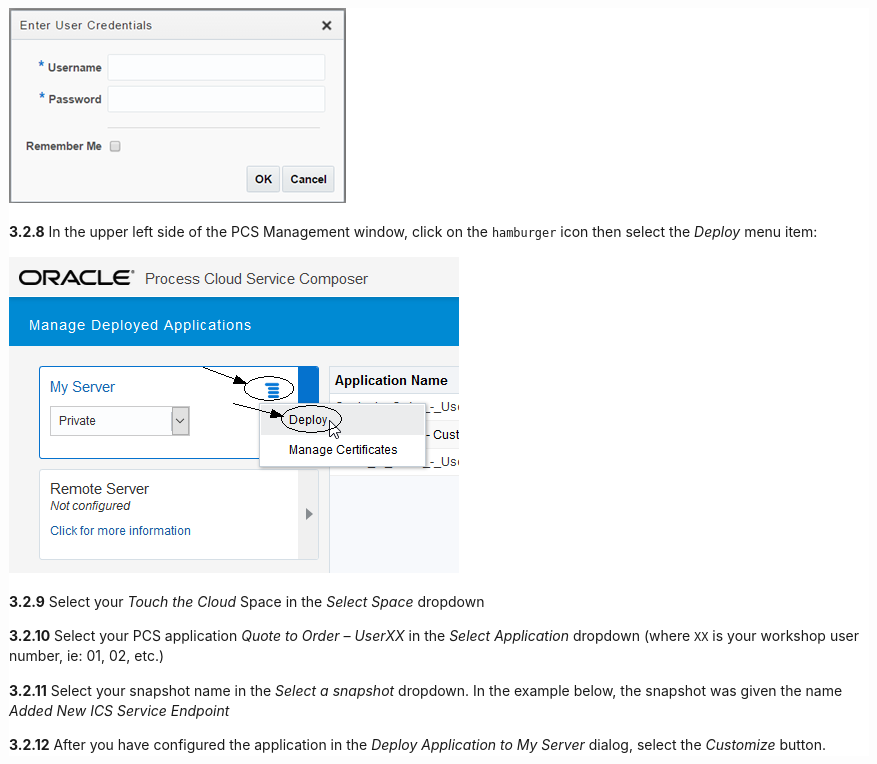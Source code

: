 ![](images/200/Picture55a.png)

**3.2.8** In the upper left side of the PCS Management window, click on the `hamburger` icon then select the *Deploy* menu item:

   ![](images/300/image085.png)

**3.2.9** Select your *Touch the Cloud* Space in the *Select Space* dropdown

**3.2.10** Select your PCS application *Quote to Order – UserXX* in the *Select Application* dropdown (where `XX` is your workshop user number, ie: 01, 02, etc.)

**3.2.11** Select your snapshot name in the *Select a snapshot* dropdown. In the example below, the snapshot was given the name *Added New ICS Service Endpoint*

**3.2.12** After you have configured the application in the *Deploy Application to My Server* dialog, select the *Customize* button.
